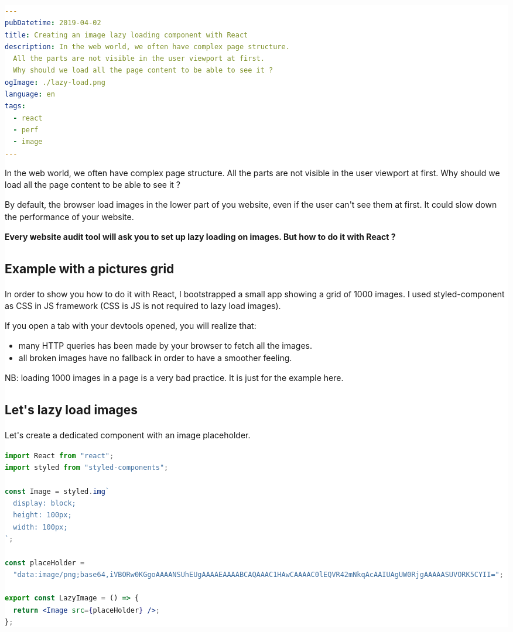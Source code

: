 ```yaml
---
pubDatetime: 2019-04-02
title: Creating an image lazy loading component with React
description: In the web world, we often have complex page structure.
  All the parts are not visible in the user viewport at first.
  Why should we load all the page content to be able to see it ?
ogImage: ./lazy-load.png
language: en
tags:
  - react
  - perf
  - image
---
```


In the web world, we often have complex page structure.
All the parts are not visible in the user viewport at first.
Why should we load all the page content to be able to see it ?

By default, the browser load images in the lower part of you website, even if the user can't see them at first.
It could slow down the performance of your website.

**Every website audit tool will ask you to set up lazy loading on images. But how to do it with React ?**

## Example with a pictures grid

In order to show you how to do it with React, I bootstrapped a small app showing a grid of 1000 images.
I used styled-component as CSS in JS framework (CSS is JS is not required to lazy load images).

<iframe src="https://codesandbox.io/embed/m42qm215py?fontsize=14" title="Eager loading images" style="width:100%; height:500px; border:0; border-radius: 4px; overflow:hidden;" sandbox="allow-modals allow-forms allow-popups allow-scripts allow-same-origin"></iframe>

If you open a tab with your devtools opened, you will realize that:

- many HTTP queries has been made by your browser to fetch all the images.
- all broken images have no fallback in order to have a smoother feeling.

NB: loading 1000 images in a page is a very bad practice. It is just for the example here.

## Let's lazy load images

Let's create a dedicated component with an image placeholder.

```jsx
import React from "react";
import styled from "styled-components";

const Image = styled.img`
  display: block;
  height: 100px;
  width: 100px;
`;

const placeHolder =
  "data:image/png;base64,iVBORw0KGgoAAAANSUhEUgAAAAEAAAABCAQAAAC1HAwCAAAAC0lEQVR42mNkqAcAAIUAgUW0RjgAAAAASUVORK5CYII=";

export const LazyImage = () => {
  return <Image src={placeHolder} />;
};
```
